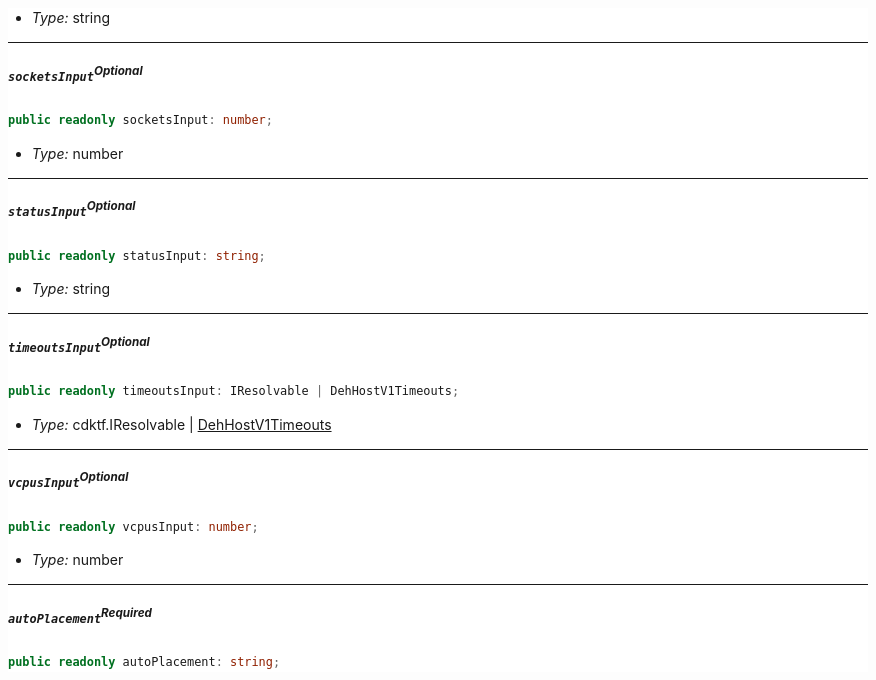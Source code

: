 - *Type:* string

---

##### `socketsInput`<sup>Optional</sup> <a name="socketsInput" id="@cdktf/provider-opentelekomcloud.dehHostV1.DehHostV1.property.socketsInput"></a>

```typescript
public readonly socketsInput: number;
```

- *Type:* number

---

##### `statusInput`<sup>Optional</sup> <a name="statusInput" id="@cdktf/provider-opentelekomcloud.dehHostV1.DehHostV1.property.statusInput"></a>

```typescript
public readonly statusInput: string;
```

- *Type:* string

---

##### `timeoutsInput`<sup>Optional</sup> <a name="timeoutsInput" id="@cdktf/provider-opentelekomcloud.dehHostV1.DehHostV1.property.timeoutsInput"></a>

```typescript
public readonly timeoutsInput: IResolvable | DehHostV1Timeouts;
```

- *Type:* cdktf.IResolvable | <a href="#@cdktf/provider-opentelekomcloud.dehHostV1.DehHostV1Timeouts">DehHostV1Timeouts</a>

---

##### `vcpusInput`<sup>Optional</sup> <a name="vcpusInput" id="@cdktf/provider-opentelekomcloud.dehHostV1.DehHostV1.property.vcpusInput"></a>

```typescript
public readonly vcpusInput: number;
```

- *Type:* number

---

##### `autoPlacement`<sup>Required</sup> <a name="autoPlacement" id="@cdktf/provider-opentelekomcloud.dehHostV1.DehHostV1.property.autoPlacement"></a>

```typescript
public readonly autoPlacement: string;
```
